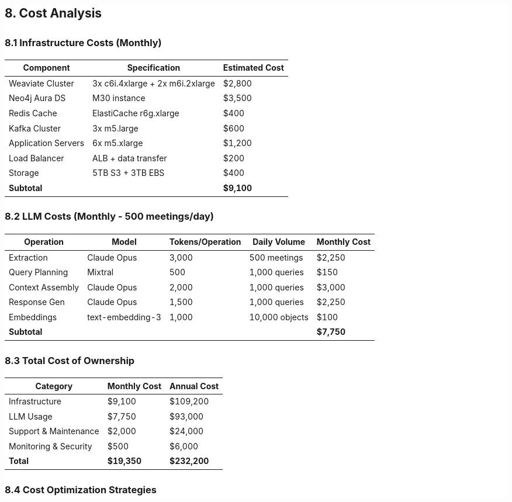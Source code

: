 
## 8. Cost Analysis

### 8.1 Infrastructure Costs (Monthly)

| Component | Specification | Estimated Cost |
|-----------|--------------|----------------|
| Weaviate Cluster | 3x c6i.4xlarge + 2x m6i.2xlarge | $2,800 |
| Neo4j Aura DS | M30 instance | $3,500 |
| Redis Cache | ElastiCache r6g.xlarge | $400 |
| Kafka Cluster | 3x m5.large | $600 |
| Application Servers | 6x m5.xlarge | $1,200 |
| Load Balancer | ALB + data transfer | $200 |
| Storage | 5TB S3 + 3TB EBS | $400 |
| **Subtotal** | | **$9,100** |

### 8.2 LLM Costs (Monthly - 500 meetings/day)

| Operation | Model | Tokens/Operation | Daily Volume | Monthly Cost |
|-----------|-------|-----------------|--------------|--------------|
| Extraction | Claude Opus | 3,000 | 500 meetings | $2,250 |
| Query Planning | Mixtral | 500 | 1,000 queries | $150 |
| Context Assembly | Claude Opus | 2,000 | 1,000 queries | $3,000 |
| Response Gen | Claude Opus | 1,500 | 1,000 queries | $2,250 |
| Embeddings | text-embedding-3 | 1,000 | 10,000 objects | $100 |
| **Subtotal** | | | | **$7,750** |

### 8.3 Total Cost of Ownership

| Category | Monthly Cost | Annual Cost |
|----------|--------------|-------------|
| Infrastructure | $9,100 | $109,200 |
| LLM Usage | $7,750 | $93,000 |
| Support & Maintenance | $2,000 | $24,000 |
| Monitoring & Security | $500 | $6,000 |
| **Total** | **$19,350** | **$232,200** |

### 8.4 Cost Optimization Strategies
